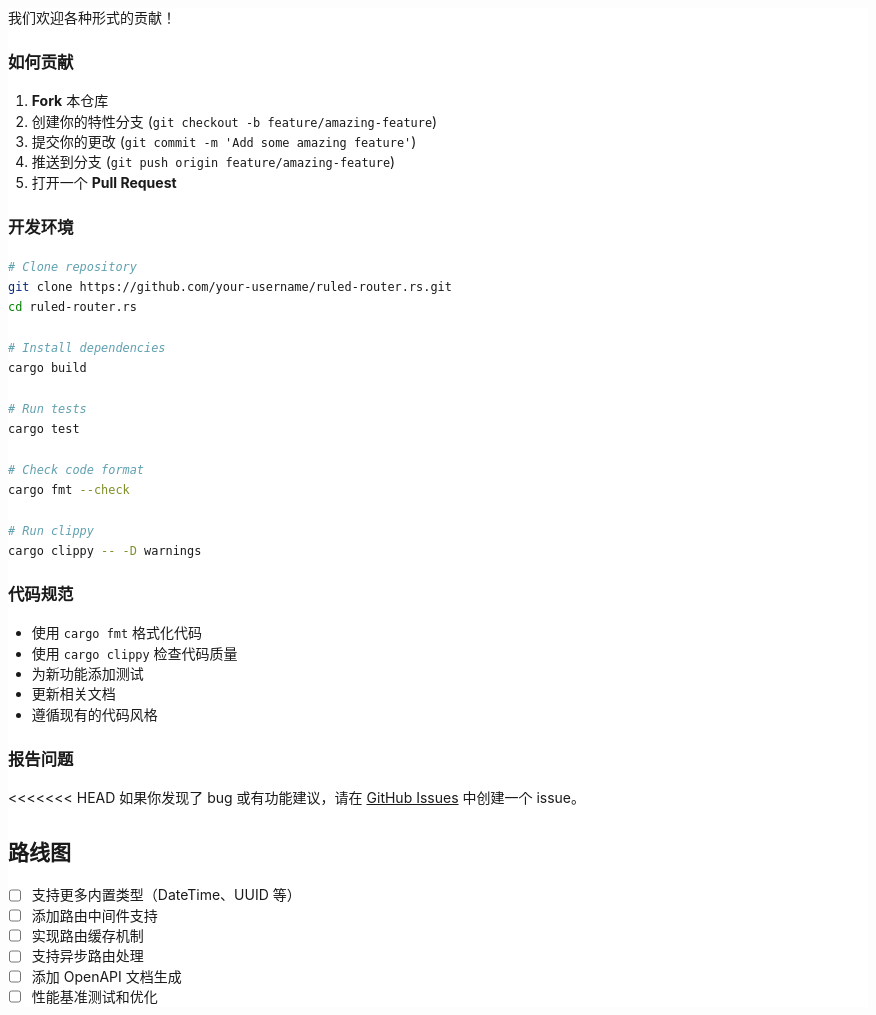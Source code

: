 我们欢迎各种形式的贡献！

### 如何贡献

1. **Fork** 本仓库
2. 创建你的特性分支 (`git checkout -b feature/amazing-feature`)
3. 提交你的更改 (`git commit -m 'Add some amazing feature'`)
4. 推送到分支 (`git push origin feature/amazing-feature`)
5. 打开一个 **Pull Request**

### 开发环境

```bash
# Clone repository
git clone https://github.com/your-username/ruled-router.rs.git
cd ruled-router.rs

# Install dependencies
cargo build

# Run tests
cargo test

# Check code format
cargo fmt --check

# Run clippy
cargo clippy -- -D warnings
```

### 代码规范

- 使用 `cargo fmt` 格式化代码
- 使用 `cargo clippy` 检查代码质量
- 为新功能添加测试
- 更新相关文档
- 遵循现有的代码风格

### 报告问题

<<<<<<< HEAD
如果你发现了 bug 或有功能建议，请在 [GitHub Issues](https://github.com/your-username/ruled-router.rs/issues) 中创建一个 issue。

## 路线图

- [ ] 支持更多内置类型（DateTime、UUID 等）
- [ ] 添加路由中间件支持
- [ ] 实现路由缓存机制
- [ ] 支持异步路由处理
- [ ] 添加 OpenAPI 文档生成
- [ ] 性能基准测试和优化
